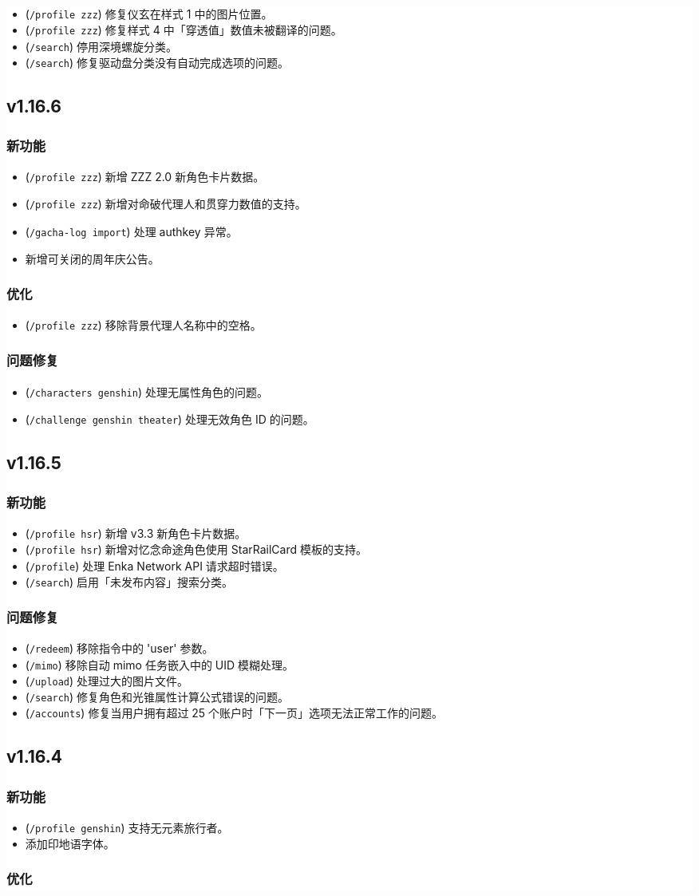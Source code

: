 - (`/profile zzz`) 修复仪玄在样式 1 中的图片位置。
- (`/profile zzz`) 修复样式 4 中「穿透值」数值未被翻译的问题。
- (`/search`) 停用深境螺旋分类。
- (`/search`) 修复驱动盘分类没有自动完成选项的问题。

## v1.16.6

### 新功能

- (`/profile zzz`) 新增 ZZZ 2.0 新角色卡片数据。

- (`/profile zzz`) 新增对命破代理人和贯穿力数值的支持。

- (`/gacha-log import`) 处理 authkey 异常。

- 新增可关闭的周年庆公告。

### 优化

- (`/profile zzz`) 移除背景代理人名称中的空格。

### 问题修复

- (`/characters genshin`) 处理无属性角色的问题。

- (`/challenge genshin theater`) 处理无效角色 ID 的问题。

## v1.16.5

### 新功能

- (`/profile hsr`) 新增 v3.3 新角色卡片数据。
- (`/profile hsr`) 新增对忆念命途角色使用 StarRailCard 模板的支持。
- (`/profile`) 处理 Enka Network API 请求超时错误。
- (`/search`) 启用「未发布内容」搜索分类。

### 问题修复

- (`/redeem`) 移除指令中的 'user' 参数。
- (`/mimo`) 移除自动 mimo 任务嵌入中的 UID 模糊处理。
- (`/upload`) 处理过大的图片文件。
- (`/search`) 修复角色和光锥属性计算公式错误的问题。
- (`/accounts`) 修复当用户拥有超过 25 个账户时「下一页」选项无法正常工作的问题。

## v1.16.4

### 新功能

- (`/profile genshin`) 支持无元素旅行者。
- 添加印地语字体。

### 优化
